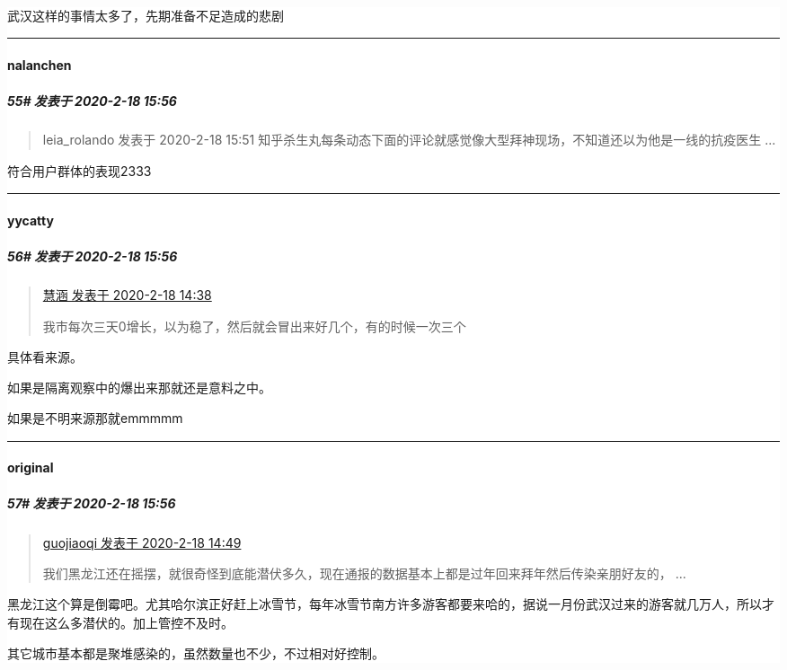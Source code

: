 
武汉这样的事情太多了，先期准备不足造成的悲剧







-----

####  nalanchen  
##### 55#       发表于 2020-2-18 15:56



<blockquote>leia_rolando 发表于 2020-2-18 15:51
知乎杀生丸每条动态下面的评论就感觉像大型拜神现场，不知道还以为他是一线的抗疫医生 ...</blockquote>
符合用户群体的表现2333







-----

####  yycatty  
##### 56#       发表于 2020-2-18 15:56



<blockquote><a href="httphttps://bbs.saraba1st.com/2b/forum.php?mod=redirect&amp;goto=findpost&amp;pid=46451122&amp;ptid=1914502" target="_blank">慧涵 发表于 2020-2-18 14:38</a>

我市每次三天0增长，以为稳了，然后就会冒出来好几个，有的时候一次三个</blockquote>
具体看来源。

如果是隔离观察中的爆出来那就还是意料之中。

如果是不明来源那就emmmmm







-----

####  original  
##### 57#       发表于 2020-2-18 15:56



<blockquote><a href="httphttps://bbs.saraba1st.com/2b/forum.php?mod=redirect&amp;goto=findpost&amp;pid=46451230&amp;ptid=1914502" target="_blank">guojiaoqi 发表于 2020-2-18 14:49</a>

我们黑龙江还在摇摆，就很奇怪到底能潜伏多久，现在通报的数据基本上都是过年回来拜年然后传染亲朋好友的， ...</blockquote>
黑龙江这个算是倒霉吧。尤其哈尔滨正好赶上冰雪节，每年冰雪节南方许多游客都要来哈的，据说一月份武汉过来的游客就几万人，所以才有现在这么多潜伏的。加上管控不及时。

其它城市基本都是聚堆感染的，虽然数量也不少，不过相对好控制。




